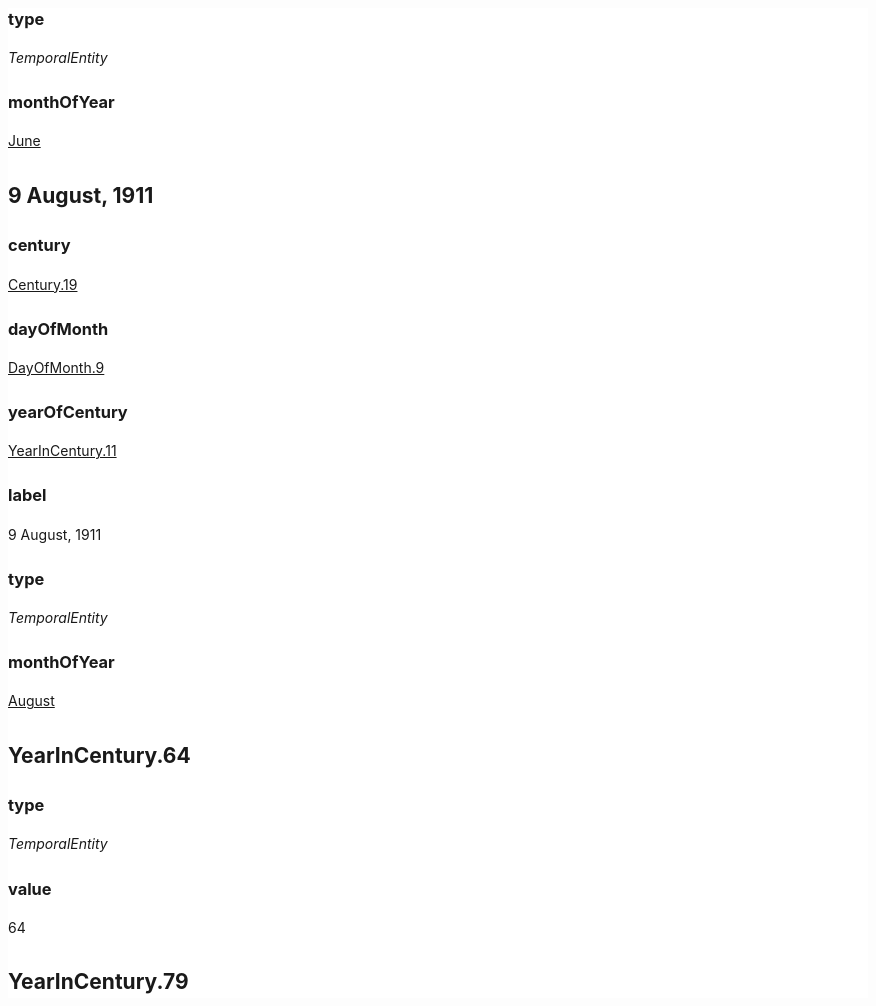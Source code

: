 ### type


*TemporalEntity*

### monthOfYear


[June](#June)

## 9 August, 1911

### century


[Century.19](#Century.19)

### dayOfMonth


[DayOfMonth.9](#DayOfMonth.9)

### yearOfCentury


[YearInCentury.11](#YearInCentury.11)

### label


9 August, 1911

### type


*TemporalEntity*

### monthOfYear


[August](#August)

## YearInCentury.64

### type


*TemporalEntity*

### value


64

## YearInCentury.79
